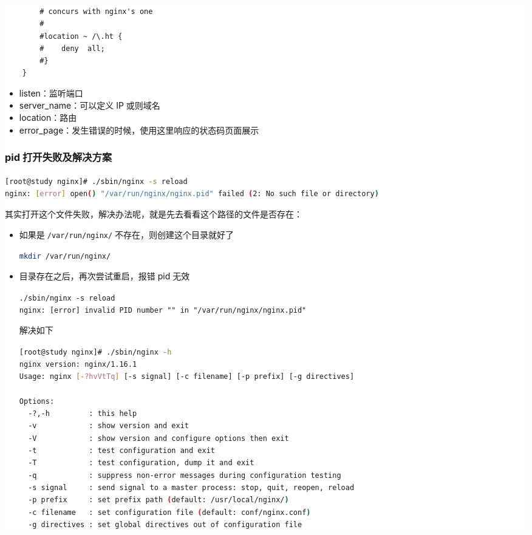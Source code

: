 ```
        # concurs with nginx's one
        #
        #location ~ /\.ht {
        #    deny  all;
        #}
    }
```

- listen：监听端口
- server_name：可以定义 IP 或则域名
- location：路由
- error_page：发生错误的时候，使用这里响应的状态码页面展示

### pid 打开失败及解决方案

```bash
[root@study nginx]# ./sbin/nginx -s reload
nginx: [error] open() "/var/run/nginx/nginx.pid" failed (2: No such file or directory)
```

其实打开这个文件失败，解决办法呢，就是先去看看这个路径的文件是否存在：

- 如果是 `/var/run/nginx/` 不存在，则创建这个目录就好了

  ```bash
  mkdir /var/run/nginx/
  ```

- 目录存在之后，再次尝试重启，报错 pid 无效

  ```
  ./sbin/nginx -s reload
  nginx: [error] invalid PID number "" in "/var/run/nginx/nginx.pid"
  ```

  解决如下

  ```bash
  [root@study nginx]# ./sbin/nginx -h
  nginx version: nginx/1.16.1
  Usage: nginx [-?hvVtTq] [-s signal] [-c filename] [-p prefix] [-g directives]
  
  Options:
    -?,-h         : this help
    -v            : show version and exit
    -V            : show version and configure options then exit
    -t            : test configuration and exit
    -T            : test configuration, dump it and exit
    -q            : suppress non-error messages during configuration testing
    -s signal     : send signal to a master process: stop, quit, reopen, reload
    -p prefix     : set prefix path (default: /usr/local/nginx/)
    -c filename   : set configuration file (default: conf/nginx.conf)
    -g directives : set global directives out of configuration file
  
  ```
